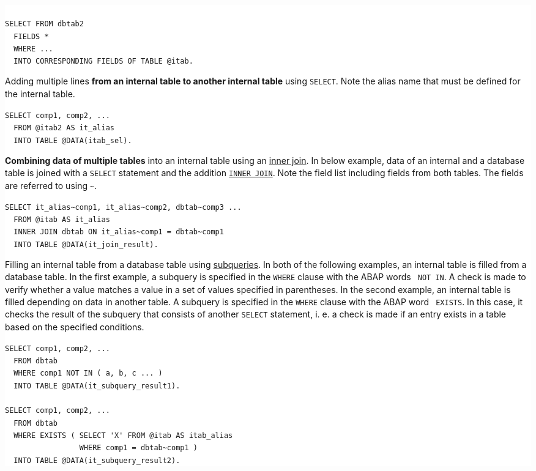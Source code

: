 ``` abap

SELECT FROM dbtab2
  FIELDS *
  WHERE ...
  INTO CORRESPONDING FIELDS OF TABLE @itab.
```
Adding multiple lines **from an internal table to another internal table** using `SELECT`. Note the alias name that must be defined for the
internal table.
``` abap
SELECT comp1, comp2, ...
  FROM @itab2 AS it_alias
  INTO TABLE @DATA(itab_sel).
```
**Combining data of multiple tables** into an internal table using an [inner
join](https://help.sap.com/doc/abapdocu_cp_index_htm/CLOUD/en-US/index.htm?file=abeninner_join_glosry.htm "Glossary Entry").
In below example, data of an internal and a database table is joined
with a `SELECT` statement and the addition [`INNER
JOIN`](https://help.sap.com/doc/abapdocu_cp_index_htm/CLOUD/en-US/index.htm?file=abapselect_join.htm).
Note the field list including fields from both tables. The fields are
referred to using `~`.
``` abap
SELECT it_alias~comp1, it_alias~comp2, dbtab~comp3 ...
  FROM @itab AS it_alias
  INNER JOIN dbtab ON it_alias~comp1 = dbtab~comp1
  INTO TABLE @DATA(it_join_result).
```

Filling an internal table from a database table using
[subqueries](https://help.sap.com/doc/abapdocu_cp_index_htm/CLOUD/en-US/index.htm?file=abensubquery_glosry.htm "Glossary Entry").
In both of the following examples, an internal table is filled from a
database table. In the first example, a subquery is specified in the
`WHERE` clause with the ABAP words ` NOT IN`. A check is
made to verify whether a value matches a value in a set of values
specified in parentheses. In the second example, an internal table is
filled depending on data in another table. A subquery is specified in
the `WHERE` clause with the ABAP word ` EXISTS`. In this
case, it checks the result of the subquery that consists of another
`SELECT` statement, i. e. a check is made if an entry exists in
a table based on the specified conditions.

``` abap
SELECT comp1, comp2, ...
  FROM dbtab
  WHERE comp1 NOT IN ( a, b, c ... )
  INTO TABLE @DATA(it_subquery_result1).

SELECT comp1, comp2, ...
  FROM dbtab
  WHERE EXISTS ( SELECT 'X' FROM @itab AS itab_alias
                 WHERE comp1 = dbtab~comp1 )
  INTO TABLE @DATA(it_subquery_result2).
```
